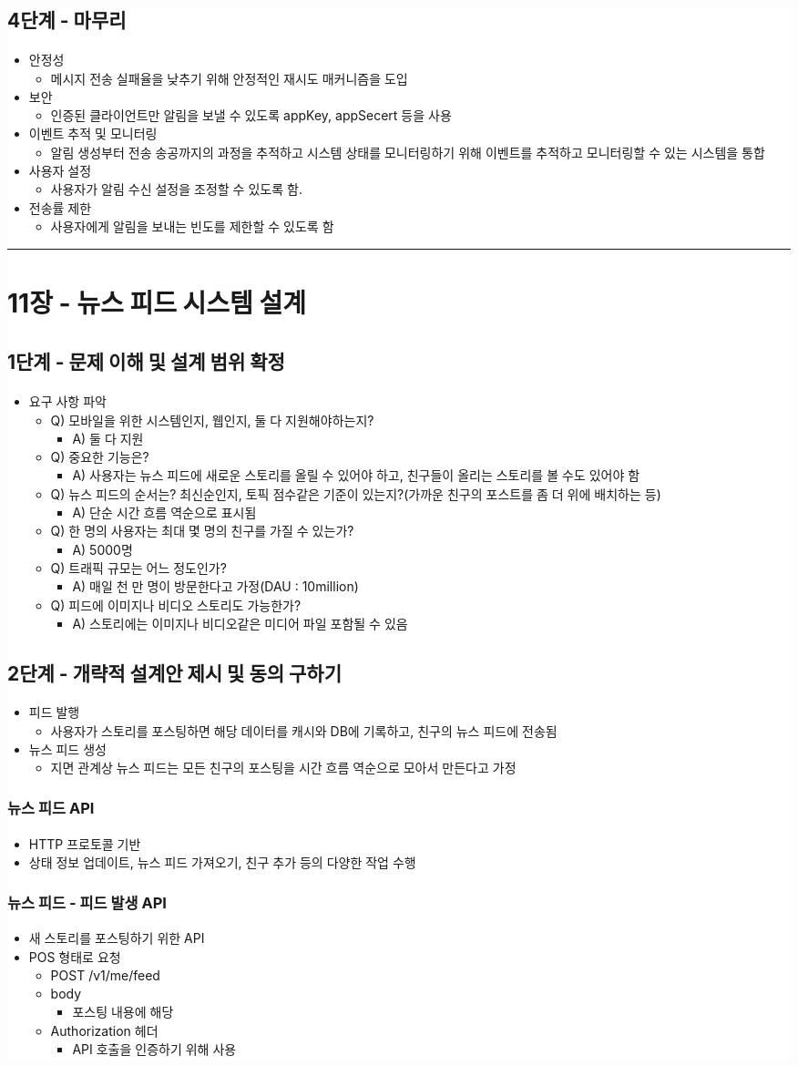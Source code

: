 ## 4단계 - 마무리
- 안정성
  - 메시지 전송 실패율을 낮추기 위해 안정적인 재시도 매커니즘을 도입
- 보안
  - 인증된 클라이언트만 알림을 보낼 수 있도록 appKey, appSecert 등을 사용
- 이벤트 추적 및 모니터링
  - 알림 생성부터 전송 송공까지의 과정을 추적하고 시스템 상태를 모니터링하기 위해 이벤트를 추적하고 모니터링할 수 있는 시스템을 통합
- 사용자 설정
  - 사용자가 알림 수신 설정을 조정할 수 있도록 함.
- 전송률 제한
  - 사용자에게 알림을 보내는 빈도를 제한할 수 있도록 함

---
# 11장 - 뉴스 피드 시스템 설계
## 1단계 - 문제 이해 및 설계 범위 확정
- 요구 사항 파악
  - Q) 모바일을 위한 시스템인지, 웹인지, 둘 다 지원해야하는지?
    - A) 둘 다 지원
  - Q) 중요한 기능은?
    - A) 사용자는 뉴스 피드에 새로운 스토리를 올릴 수 있어야 하고, 친구들이 올리는 스토리를 볼 수도 있어야 함
  - Q) 뉴스 피드의 순서는? 최신순인지, 토픽 점수같은 기준이 있는지?(가까운 친구의 포스트를 좀 더 위에 배치하는 등)
    - A) 단순 시간 흐름 역순으로 표시됨
  - Q) 한 명의 사용자는 최대 몇 명의 친구를 가질 수 있는가?
    - A) 5000명
  - Q) 트래픽 규모는 어느 정도인가?
    - A) 매일 천 만 명이 방문한다고 가정(DAU : 10million)
  - Q) 피드에 이미지나 비디오 스토리도 가능한가?
    - A) 스토리에는 이미지나 비디오같은 미디어 파일 포함될 수 있음

## 2단계 - 개략적 설계안 제시 및 동의 구하기
- 피드 발행
  - 사용자가 스토리를 포스팅하면 해당 데이터를 캐시와 DB에 기록하고, 친구의 뉴스 피드에 전송됨
- 뉴스 피드 생성
  - 지면 관계상 뉴스 피드는 모든 친구의 포스팅을 시간 흐름 역순으로 모아서 만든다고 가정

### 뉴스 피드 API
- HTTP 프로토콜 기반
- 상태 정보 업데이트, 뉴스 피드 가져오기, 친구 추가 등의 다양한 작업 수행

### 뉴스 피드 - 피드 발생 API
- 새 스토리를 포스팅하기 위한 API
- POS 형태로 요청
  - POST /v1/me/feed
  - body
    - 포스팅 내용에 해당
  - Authorization 헤더
    - API 호출을 인증하기 위해 사용
